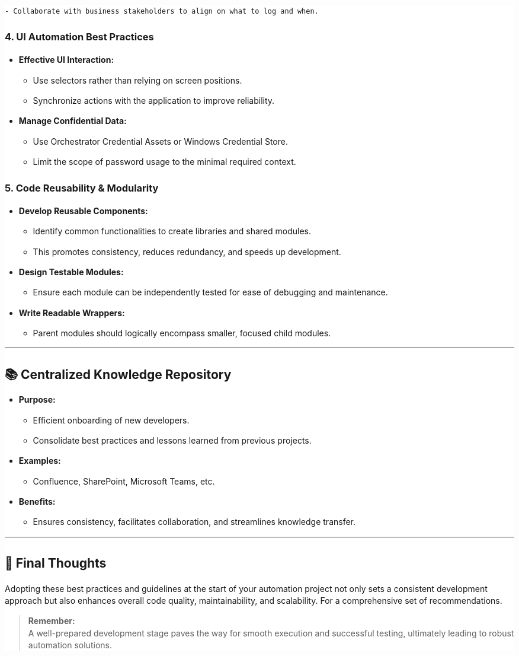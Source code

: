     - Collaborate with business stakeholders to align on what to log and when.
        

### **4. UI Automation Best Practices**

- **Effective UI Interaction:**
    
    - Use selectors rather than relying on screen positions.
        
    - Synchronize actions with the application to improve reliability.
        
- **Manage Confidential Data:**
    
    - Use Orchestrator Credential Assets or Windows Credential Store.
        
    - Limit the scope of password usage to the minimal required context.
        

### **5. Code Reusability & Modularity**

- **Develop Reusable Components:**
    
    - Identify common functionalities to create libraries and shared modules.
        
    - This promotes consistency, reduces redundancy, and speeds up development.
        
- **Design Testable Modules:**
    
    - Ensure each module can be independently tested for ease of debugging and maintenance.
        
- **Write Readable Wrappers:**
    
    - Parent modules should logically encompass smaller, focused child modules.
        

---

## 📚 Centralized Knowledge Repository

- **Purpose:**
    
    - Efficient onboarding of new developers.
        
    - Consolidate best practices and lessons learned from previous projects.
        
- **Examples:**
    
    - Confluence, SharePoint, Microsoft Teams, etc.
        
- **Benefits:**
    
    - Ensures consistency, facilitates collaboration, and streamlines knowledge transfer.
        

---

## 📝 Final Thoughts

Adopting these best practices and guidelines at the start of your automation project not only sets a consistent development approach but also enhances overall code quality, maintainability, and scalability. For a comprehensive set of recommendations.

> **Remember:**  
> A well-prepared development stage paves the way for smooth execution and successful testing, ultimately leading to robust automation solutions.
